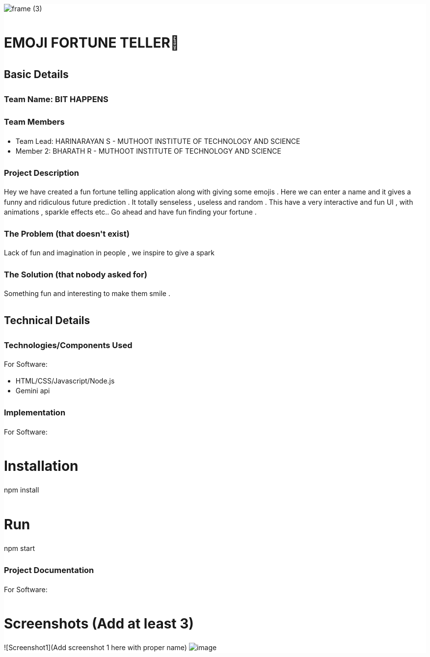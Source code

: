 <img width="3188" height="1202" alt="frame (3)" src="https://github.com/user-attachments/assets/517ad8e9-ad22-457d-9538-a9e62d137cd7" />


# EMOJI FORTUNE TELLER🎯


## Basic Details
### Team Name: BIT HAPPENS


### Team Members
- Team Lead: HARINARAYAN S - MUTHOOT INSTITUTE OF TECHNOLOGY AND SCIENCE
- Member 2: BHARATH R - MUTHOOT INSTITUTE OF TECHNOLOGY AND SCIENCE


### Project Description
Hey we have created a fun fortune telling application along with giving some emojis . Here we can enter a name and it gives a funny and ridiculous future prediction . It totally senseless , useless and random . This have a very interactive and fun UI , with animations , sparkle effects etc.. Go ahead and have fun finding your fortune .

### The Problem (that doesn't exist)
Lack of fun and imagination in people , we inspire to give a spark

### The Solution (that nobody asked for)
Something fun and interesting to make them smile .

## Technical Details
### Technologies/Components Used
For Software:
- HTML/CSS/Javascript/Node.js
- Gemini api

### Implementation
For Software:
# Installation
npm install

# Run
npm start

### Project Documentation
For Software:

# Screenshots (Add at least 3)
![Screenshot1](Add screenshot 1 here with proper name)
<img width="1721" height="776" alt="image" src="https://github.com/user-attachments/assets/8795542d-aa85-48d7-a7a4-eb8e6a440abc" />
